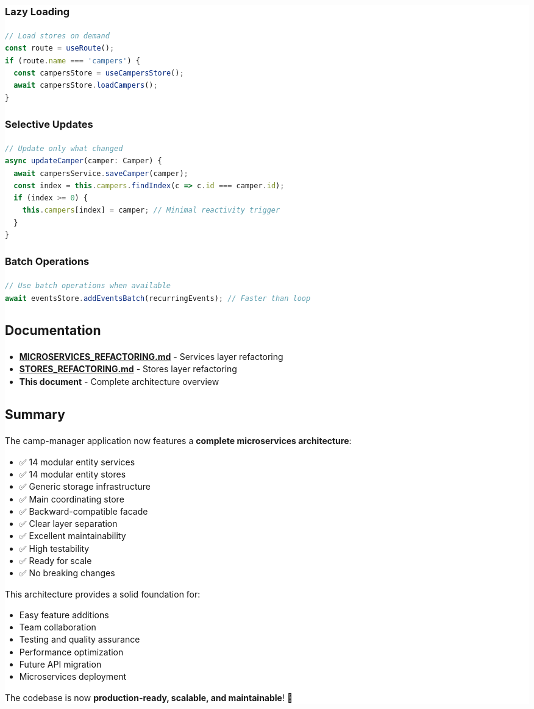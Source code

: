 ### Lazy Loading
```typescript
// Load stores on demand
const route = useRoute();
if (route.name === 'campers') {
  const campersStore = useCampersStore();
  await campersStore.loadCampers();
}
```

### Selective Updates
```typescript
// Update only what changed
async updateCamper(camper: Camper) {
  await campersService.saveCamper(camper);
  const index = this.campers.findIndex(c => c.id === camper.id);
  if (index >= 0) {
    this.campers[index] = camper; // Minimal reactivity trigger
  }
}
```

### Batch Operations
```typescript
// Use batch operations when available
await eventsStore.addEventsBatch(recurringEvents); // Faster than loop
```

## Documentation

- **[MICROSERVICES_REFACTORING.md](./MICROSERVICES_REFACTORING.md)** - Services layer refactoring
- **[STORES_REFACTORING.md](./STORES_REFACTORING.md)** - Stores layer refactoring
- **This document** - Complete architecture overview

## Summary

The camp-manager application now features a **complete microservices architecture**:

- ✅ 14 modular entity services
- ✅ 14 modular entity stores
- ✅ Generic storage infrastructure
- ✅ Main coordinating store
- ✅ Backward-compatible facade
- ✅ Clear layer separation
- ✅ Excellent maintainability
- ✅ High testability
- ✅ Ready for scale
- ✅ No breaking changes

This architecture provides a solid foundation for:
- Easy feature additions
- Team collaboration
- Testing and quality assurance
- Performance optimization
- Future API migration
- Microservices deployment

The codebase is now **production-ready, scalable, and maintainable**! 🚀

